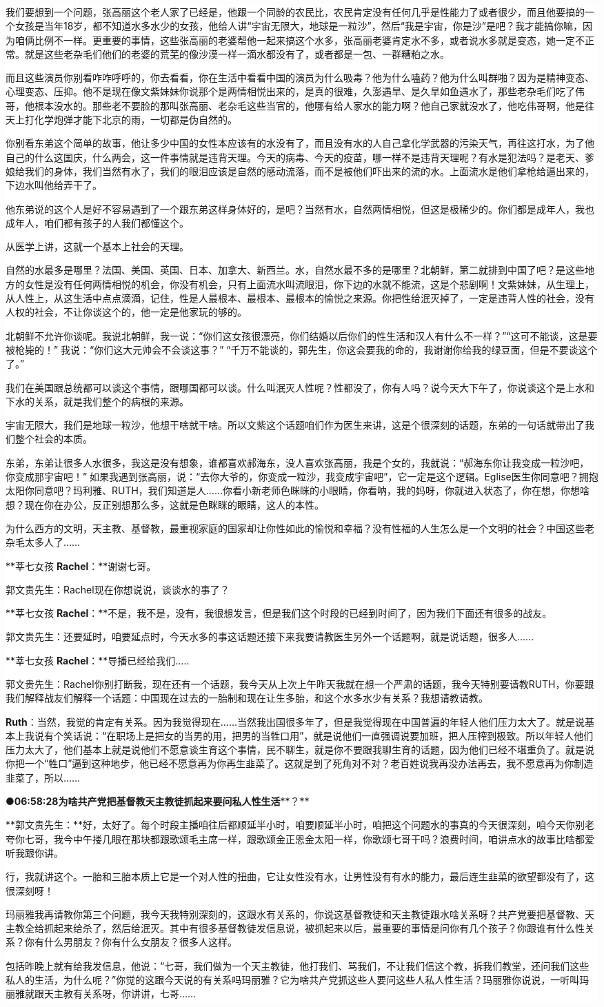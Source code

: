 我们要想到一个问题，张高丽这个老人家了已经是，他跟一个同龄的农民比，农民肯定没有任何几乎是性能力了或者很少，而且他要搞的一个女孩是当年18岁，都不知道水多水少的女孩，他给人讲“宇宙无限大，地球是一粒沙”，然后“我是宇宙，你是沙”是吧？我才能搞你嘛，因为咱俩比例不一样。更重要的事情，这些张高丽的老婆帮他一起来搞这个水多，张高丽老婆肯定水不多，或者说水多就是变态，她一定不正常。就是这些老杂毛们他们的老婆的荒芜的像沙漠一样一滴水都没有了，或者都是一包、一群糟粕之水。

而且这些演员你别看咋咋呼呼的，你去看看，你在生活中看看中国的演员为什么吸毒？他为什么嗑药？他为什么叫群啪？因为是精神变态、心理变态、压抑。他不是现在像文紫妹妹你说那个是两情相悦出来的，是真的很难，久澎遇旱、是久旱如鱼遇水了，那些老杂毛们吃了伟哥，他根本没水的。那些老不要脸的那叫张高丽、老杂毛这些当官的，他哪有给人家水的能力啊？他自己家就没水了，他吃伟哥啊，他是往天上打化学炮弹才能下北京的雨，一切都是伪自然的。

你别看东弟这个简单的故事，他让多少中国的女性本应该有的水没有了，而且没有水的人自己拿化学武器的污染天气，再往这打水，为了他自己的什么这国庆，什么两会，这一件事情就是违背天理。今天的病毒、今天的疫苗，哪一样不是违背天理呢？有水是犯法吗？是老天、爹娘给我们的身体，我们当然有水了，我们的眼泪应该是自然的感动流落，而不是被他们吓出来的流的水。上面流水是他们拿枪给逼出来的，下边水叫他给弄干了。

他东弟说的这个人是好不容易遇到了一个跟东弟这样身体好的，是吧？当然有水，自然两情相悦，但这是极稀少的。你们都是成年人，我也成年人，咱们都有孩子的人我们都懂这个。

从医学上讲，这就一个基本上社会的天理。

自然的水最多是哪里？法国、美国、英国、日本、加拿大、新西兰。水，自然水最不多的是哪里？北朝鲜，第二就排到中国了吧？是这些地方的女性是没有任何两情相悦的机会，你没有机会，只有上面流水叫流眼泪，你下边的水就不能流，这是个悲剧啊！文紫妹妹，从生理上，从人性上，从这生活中点点滴滴，记住，性是人最根本、最根本、最根本的愉悦之来源。你把性给泯灭掉了，一定是违背人性的社会，没有人权的社会，不让你谈这个的，他一定是他家玩的够的。

北朝鲜不允许你谈呢。我说北朝鲜，我一说：“你们这女孩很漂亮，你们结婚以后你们的性生活和汉人有什么不一样？”“这可不能谈，这是要被枪毙的！” 我说：“你们这大元帅会不会谈这事？” “千万不能谈的，郭先生，你这会要我的命的，我谢谢你给我的绿豆面，但是不要谈这个了。”

我们在美国跟总统都可以谈这个事情，跟哪国都可以谈。什么叫泯灭人性呢？性都没了，你有人吗？说今天大下午了，你说谈这个是上水和下水的关系，就是我们整个的病根的来源。

宇宙无限大，我们是地球一粒沙，他想干啥就干啥。所以文紫这个话题咱们作为医生来讲，这是个很深刻的话题，东弟的一句话就带出了我们整个社会的本质。

东弟，东弟让很多人水很多，我这是没有想象，谁都喜欢郝海东，没人喜欢张高丽，我是个女的，我就说：“郝海东你让我变成一粒沙吧，你变成那宇宙吧！” 如果我遇到张高丽，说：“去你大爷的，你变成一粒沙，我变成宇宙吧”，它一定是这个逻辑。Eglise医生你同意吧？拥抱太阳你同意吧？玛利雅、RUTH，我们知道是人……你看小新老师色眯眯的小眼睛，你看呐，我的妈呀，你就进入状态了，你在想，你想啥想？现在你在办公，反正别想那么多，这就是色眯眯的眼睛，这人的本性。

为什么西方的文明，天主教、基督教，最重视家庭的国家却让你性如此的愉悦和幸福？没有性福的人生怎么是一个文明的社会？中国这些老杂毛太多人了……

**莘七女孩 ****Rachel****：**谢谢七哥。

郭文贵先生：Rachel现在你想说说，谈谈水的事了？

**莘七女孩 ****Rachel****：**不是，我不是，没有，我很想发言，但是我们这个时段的已经到时间了，因为我们下面还有很多的战友。

郭文贵先生：还要延时，咱要延点时，今天水多的事这话题还接下来我要请教医生另外一个话题啊，就是说话题，很多人……

**莘七女孩 ****Rachel****：**导播已经给我们…..

郭文贵先生：Rachel你别打断我，现在还有一个话题，我今天从上次上午昨天我就在想一个严肃的话题，我今天特别要请教RUTH，你要跟我们解释战友们解释一个话题：中国现在过去的一胎制和现在让生多胎，和这个水多水少有关系？我想请教请教。

**Ruth**：当然，我觉的肯定有关系。因为我觉得现在……当然我出国很多年了，但是我觉得现在中国普遍的年轻人他们压力太大了。就是说基本上我说有个笑话说：“在职场上是把女的当男的用，把男的当牲口用”，就是说他们一直强调说要加班，把人压榨到极致。所以年轻人他们压力太大了，他们基本上就是说他们不愿意谈生育这个事情，民不聊生，就是你不要跟我聊生育的话题，因为他们已经不堪重负了。就是说你把一个“牲口”逼到这种地步，他已经不愿意再为你再生韭菜了。这就是到了死角对不对？老百姓说我再没办法再去，我不愿意再为你制造韭菜了，所以……

**●06:58:28****为啥共产党把基督教天主教徒抓起来要问****私人性生活****？**

**郭文贵先生：**好，太好了。每个时段主播咱往后都顺延半小时，咱要顺延半小时，咱把这个问题水的事真的今天很深刻，咱今天你别老夸你七哥，我今中午搂几眼在那块都跟歌颂毛主席一样，跟歌颂金正恩金太阳一样，你歌颂七哥干吗？浪费时间，咱讲点水的故事比啥都爱听我跟你讲。

行，我就讲这个。一胎和三胎本质上它是一个对人性的扭曲，它让女性没有水，让男性没有有水的能力，最后连生韭菜的欲望都没有了，这很深刻呀！

玛丽雅我再请教你第三个问题，我今天我特别深刻的，这跟水有关系的，你说这基督教徒和天主教徒跟水啥关系呀？共产党要把基督教、天主教全给抓起来给杀了，然后给泯灭。其中有很多基督教徒发信息说，被抓起来以后，最重要的事情是问你有几个孩子？你跟谁有什么性关系？你有什么男朋友？你有什么女朋友？很多人这样。

包括昨晚上就有给我发信息，他说：“七哥，我们做为一个天主教徒，他打我们、骂我们，不让我们信这个教，拆我们教堂，还问我们这些私人的生活，为什么呢？”你觉的这跟今天说的有关系吗玛丽雅？它为啥共产党抓这些人要问这些人私人性生活？玛丽雅你说说，一听叫玛丽雅就跟天主教有关系呀，你讲讲，七哥……
